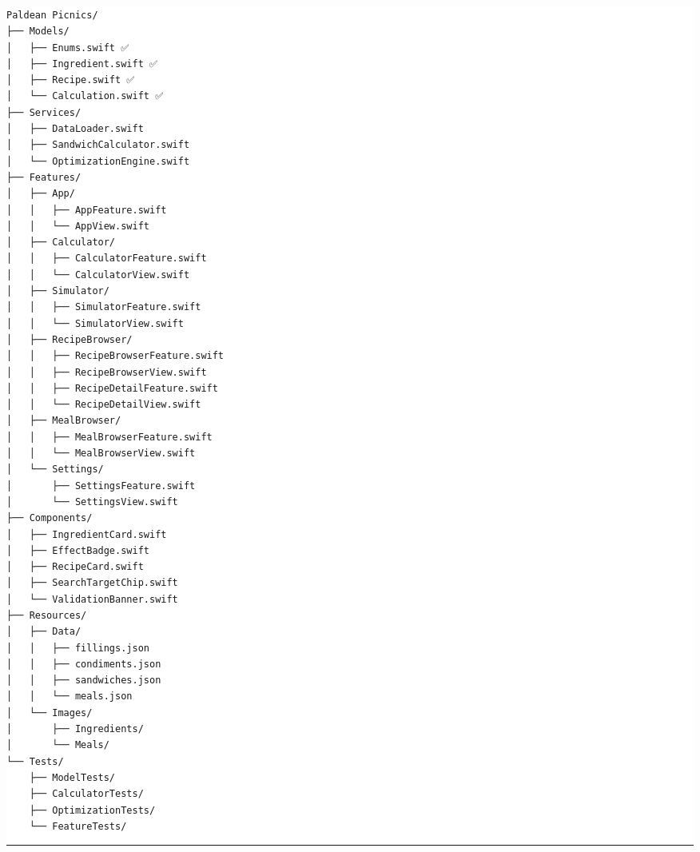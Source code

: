 ```
Paldean Picnics/
├── Models/
│   ├── Enums.swift ✅
│   ├── Ingredient.swift ✅
│   ├── Recipe.swift ✅
│   └── Calculation.swift ✅
├── Services/
│   ├── DataLoader.swift
│   ├── SandwichCalculator.swift
│   └── OptimizationEngine.swift
├── Features/
│   ├── App/
│   │   ├── AppFeature.swift
│   │   └── AppView.swift
│   ├── Calculator/
│   │   ├── CalculatorFeature.swift
│   │   └── CalculatorView.swift
│   ├── Simulator/
│   │   ├── SimulatorFeature.swift
│   │   └── SimulatorView.swift
│   ├── RecipeBrowser/
│   │   ├── RecipeBrowserFeature.swift
│   │   ├── RecipeBrowserView.swift
│   │   ├── RecipeDetailFeature.swift
│   │   └── RecipeDetailView.swift
│   ├── MealBrowser/
│   │   ├── MealBrowserFeature.swift
│   │   └── MealBrowserView.swift
│   └── Settings/
│       ├── SettingsFeature.swift
│       └── SettingsView.swift
├── Components/
│   ├── IngredientCard.swift
│   ├── EffectBadge.swift
│   ├── RecipeCard.swift
│   ├── SearchTargetChip.swift
│   └── ValidationBanner.swift
├── Resources/
│   ├── Data/
│   │   ├── fillings.json
│   │   ├── condiments.json
│   │   ├── sandwiches.json
│   │   └── meals.json
│   └── Images/
│       ├── Ingredients/
│       └── Meals/
└── Tests/
    ├── ModelTests/
    ├── CalculatorTests/
    ├── OptimizationTests/
    └── FeatureTests/
```

---